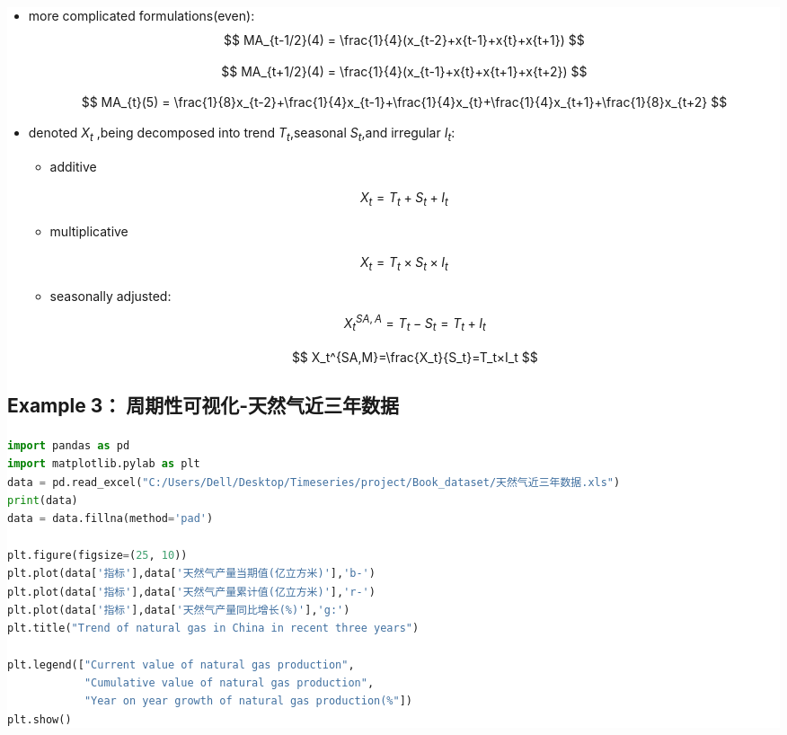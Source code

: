+ more complicated formulations(even):
  $$
  MA_{t-1/2}(4) = \frac{1}{4}(x_{t-2}+x{t-1}+x{t}+x{t+1})
  $$

  $$
  MA_{t+1/2}(4) = \frac{1}{4}(x_{t-1}+x{t}+x{t+1}+x{t+2})
  $$

  $$
  MA_{t}(5) = \frac{1}{8}x_{t-2}+\frac{1}{4}x_{t-1}+\frac{1}{4}x_{t}+\frac{1}{4}x_{t+1}+\frac{1}{8}x_{t+2}
  $$

+ denoted $X_t$ ,being decomposed into trend $T_t$,seasonal $S_t$,and irregular $I_t$:
    + additive

    $$
    X_t=T_t+S_t+I_t
    $$

    + multiplicative

    $$
    X_t=T_t×S_t×I_t
    $$

    + seasonally adjusted:
        $$
        X_t^{SA,A}=T_t-S_t=T_t+I_t
        $$

        $$
        X_t^{SA,M}=\frac{X_t}{S_t}=T_t×I_t
        $$

## Example 3： 周期性可视化-天然气近三年数据

```python
import pandas as pd
import matplotlib.pylab as plt
data = pd.read_excel("C:/Users/Dell/Desktop/Timeseries/project/Book_dataset/天然气近三年数据.xls")
print(data)
data = data.fillna(method='pad')

plt.figure(figsize=(25, 10))
plt.plot(data['指标'],data['天然气产量当期值(亿立方米)'],'b-')
plt.plot(data['指标'],data['天然气产量累计值(亿立方米)'],'r-')
plt.plot(data['指标'],data['天然气产量同比增长(%)'],'g:')
plt.title("Trend of natural gas in China in recent three years")

plt.legend(["Current value of natural gas production",
            "Cumulative value of natural gas production",
            "Year on year growth of natural gas production(%"])
plt.show()
```
